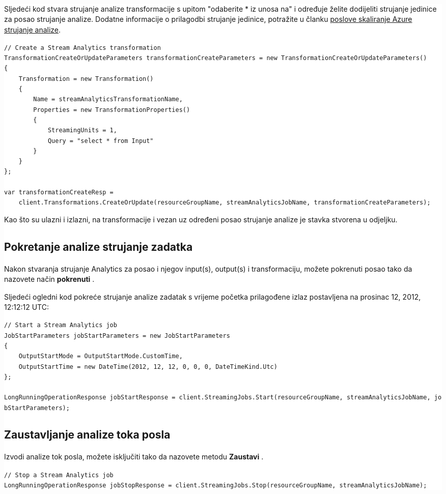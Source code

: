 Sljedeći kod stvara strujanje analize transformacije s upitom "odaberite * iz unosa na" i određuje želite dodijeliti strujanje jedinice za posao strujanje analize. Dodatne informacije o prilagodbi strujanje jedinice, potražite u članku [poslove skaliranje Azure strujanje analize](stream-analytics-scale-jobs.md).


    // Create a Stream Analytics transformation
    TransformationCreateOrUpdateParameters transformationCreateParameters = new TransformationCreateOrUpdateParameters()
    {
        Transformation = new Transformation()
        {
            Name = streamAnalyticsTransformationName,
            Properties = new TransformationProperties()
            {
                StreamingUnits = 1,
                Query = "select * from Input"
            }
        }
    };

    var transformationCreateResp =
        client.Transformations.CreateOrUpdate(resourceGroupName, streamAnalyticsJobName, transformationCreateParameters);

Kao što su ulazni i izlazni, na transformacije i vezan uz određeni posao strujanje analize je stavka stvorena u odjeljku.

## <a name="start-a-stream-analytics-job"></a>Pokretanje analize strujanje zadatka
Nakon stvaranja strujanje Analytics za posao i njegov input(s), output(s) i transformaciju, možete pokrenuti posao tako da nazovete način **pokrenuti** .

Sljedeći ogledni kod pokreće strujanje analize zadatak s vrijeme početka prilagođene izlaz postavljena na prosinac 12, 2012, 12:12:12 UTC:

    // Start a Stream Analytics job
    JobStartParameters jobStartParameters = new JobStartParameters
    {
        OutputStartMode = OutputStartMode.CustomTime,
        OutputStartTime = new DateTime(2012, 12, 12, 0, 0, 0, DateTimeKind.Utc)
    };

    LongRunningOperationResponse jobStartResponse = client.StreamingJobs.Start(resourceGroupName, streamAnalyticsJobName, jobStartParameters);



## <a name="stop-a-stream-analytics-job"></a>Zaustavljanje analize toka posla
Izvodi analize tok posla, možete isključiti tako da nazovete metodu **Zaustavi** .

    // Stop a Stream Analytics job
    LongRunningOperationResponse jobStopResponse = client.StreamingJobs.Stop(resourceGroupName, streamAnalyticsJobName);
